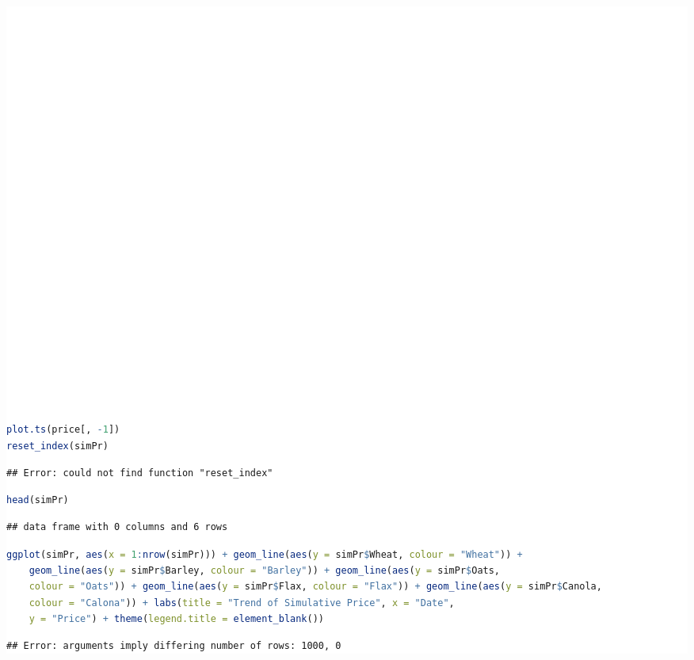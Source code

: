 ![plot of chunk unnamed-chunk-9](figure/unnamed-chunk-9.png) 

```r
plot.ts(price[, -1])
reset_index(simPr)
```

```
## Error: could not find function "reset_index"
```

```r
head(simPr)
```

```
## data frame with 0 columns and 6 rows
```

```r
ggplot(simPr, aes(x = 1:nrow(simPr))) + geom_line(aes(y = simPr$Wheat, colour = "Wheat")) + 
    geom_line(aes(y = simPr$Barley, colour = "Barley")) + geom_line(aes(y = simPr$Oats, 
    colour = "Oats")) + geom_line(aes(y = simPr$Flax, colour = "Flax")) + geom_line(aes(y = simPr$Canola, 
    colour = "Calona")) + labs(title = "Trend of Simulative Price", x = "Date", 
    y = "Price") + theme(legend.title = element_blank())
```

```
## Error: arguments imply differing number of rows: 1000, 0
```
